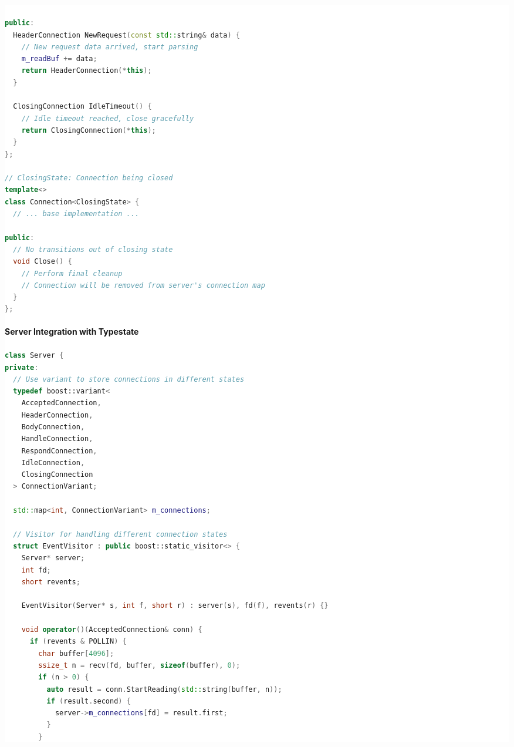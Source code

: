 ```cpp

public:
  HeaderConnection NewRequest(const std::string& data) {
    // New request data arrived, start parsing
    m_readBuf += data;
    return HeaderConnection(*this);
  }

  ClosingConnection IdleTimeout() {
    // Idle timeout reached, close gracefully
    return ClosingConnection(*this);
  }
};

// ClosingState: Connection being closed
template<>
class Connection<ClosingState> {
  // ... base implementation ...

public:
  // No transitions out of closing state
  void Close() {
    // Perform final cleanup
    // Connection will be removed from server's connection map
  }
};
```

#### Server Integration with Typestate

```cpp
class Server {
private:
  // Use variant to store connections in different states
  typedef boost::variant<
    AcceptedConnection,
    HeaderConnection,
    BodyConnection,
    HandleConnection,
    RespondConnection,
    IdleConnection,
    ClosingConnection
  > ConnectionVariant;

  std::map<int, ConnectionVariant> m_connections;

  // Visitor for handling different connection states
  struct EventVisitor : public boost::static_visitor<> {
    Server* server;
    int fd;
    short revents;

    EventVisitor(Server* s, int f, short r) : server(s), fd(f), revents(r) {}

    void operator()(AcceptedConnection& conn) {
      if (revents & POLLIN) {
        char buffer[4096];
        ssize_t n = recv(fd, buffer, sizeof(buffer), 0);
        if (n > 0) {
          auto result = conn.StartReading(std::string(buffer, n));
          if (result.second) {
            server->m_connections[fd] = result.first;
          }
        }
```